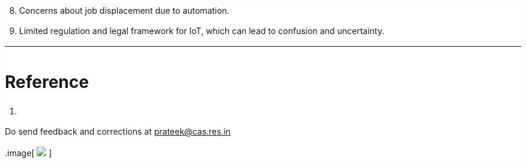 8.  Concerns about job displacement due to automation.  
    
9.  Limited regulation and legal framework for IoT, which can lead to confusion and uncertainty.


---
# Reference

1. []()



Do send feedback and corrections at 
[prateek@cas.res.in](mailto:prateek@cas.res.in)

.image[
![](../
)
]

[]()










